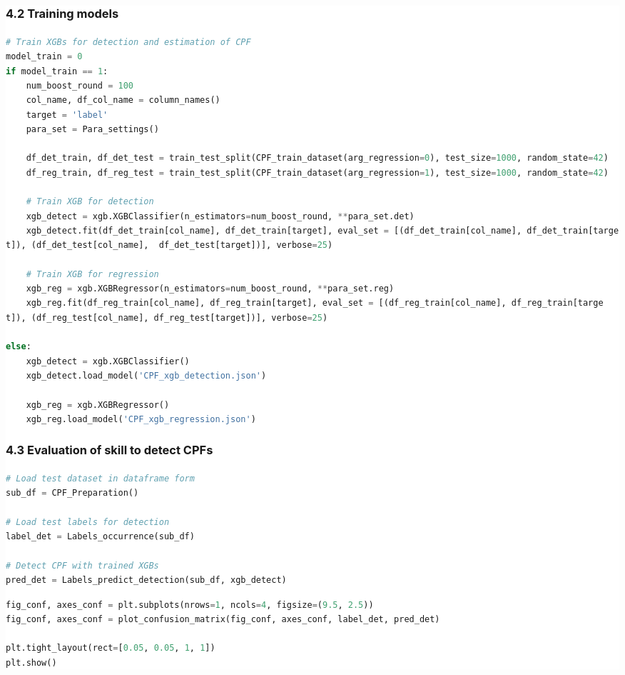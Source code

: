 
### 4.2 Training models <a name="42"></a> <br>


```python
# Train XGBs for detection and estimation of CPF
model_train = 0
if model_train == 1:
    num_boost_round = 100
    col_name, df_col_name = column_names()
    target = 'label'
    para_set = Para_settings()
    
    df_det_train, df_det_test = train_test_split(CPF_train_dataset(arg_regression=0), test_size=1000, random_state=42)
    df_reg_train, df_reg_test = train_test_split(CPF_train_dataset(arg_regression=1), test_size=1000, random_state=42)

    # Train XGB for detection
    xgb_detect = xgb.XGBClassifier(n_estimators=num_boost_round, **para_set.det)    
    xgb_detect.fit(df_det_train[col_name], df_det_train[target], eval_set = [(df_det_train[col_name], df_det_train[target]), (df_det_test[col_name],  df_det_test[target])], verbose=25)
        
    # Train XGB for regression            
    xgb_reg = xgb.XGBRegressor(n_estimators=num_boost_round, **para_set.reg)
    xgb_reg.fit(df_reg_train[col_name], df_reg_train[target], eval_set = [(df_reg_train[col_name], df_reg_train[target]), (df_reg_test[col_name], df_reg_test[target])], verbose=25)

else:
    xgb_detect = xgb.XGBClassifier()    
    xgb_detect.load_model('CPF_xgb_detection.json')
    
    xgb_reg = xgb.XGBRegressor()
    xgb_reg.load_model('CPF_xgb_regression.json')
```


### 4.3 Evaluation of skill to detect CPFs <a name="43"></a> <br>


```python
# Load test dataset in dataframe form
sub_df = CPF_Preparation()

# Load test labels for detection
label_det = Labels_occurrence(sub_df)

# Detect CPF with trained XGBs
pred_det = Labels_predict_detection(sub_df, xgb_detect)
```


```python
fig_conf, axes_conf = plt.subplots(nrows=1, ncols=4, figsize=(9.5, 2.5))
fig_conf, axes_conf = plot_confusion_matrix(fig_conf, axes_conf, label_det, pred_det)

plt.tight_layout(rect=[0.05, 0.05, 1, 1])
plt.show()
```
    
